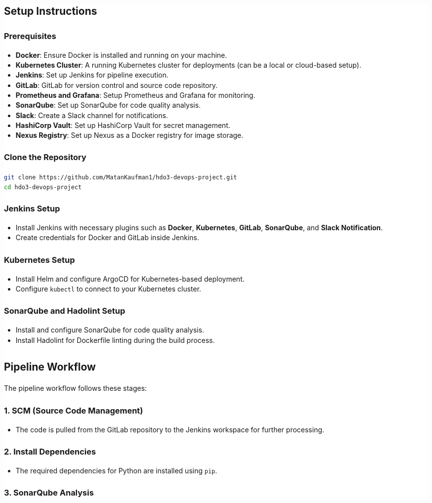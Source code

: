 ## Setup Instructions

### Prerequisites

- **Docker**: Ensure Docker is installed and running on your machine.
- **Kubernetes Cluster**: A running Kubernetes cluster for deployments (can be a local or cloud-based setup).
- **Jenkins**: Set up Jenkins for pipeline execution.
- **GitLab**: GitLab for version control and source code repository.
- **Prometheus and Grafana**: Setup Prometheus and Grafana for monitoring.
- **SonarQube**: Set up SonarQube for code quality analysis.
- **Slack**: Create a Slack channel for notifications.
- **HashiCorp Vault**: Set up HashiCorp Vault for secret management.
- **Nexus Registry**: Set up Nexus as a Docker registry for image storage.

### Clone the Repository

```bash
git clone https://github.com/MatanKaufman1/hdo3-devops-project.git
cd hdo3-devops-project
```

### Jenkins Setup

- Install Jenkins with necessary plugins such as **Docker**, **Kubernetes**, **GitLab**, **SonarQube**, and **Slack Notification**.
- Create credentials for Docker and GitLab inside Jenkins.

### Kubernetes Setup

- Install Helm and configure ArgoCD for Kubernetes-based deployment.
- Configure `kubectl` to connect to your Kubernetes cluster.

### SonarQube and Hadolint Setup

- Install and configure SonarQube for code quality analysis.
- Install Hadolint for Dockerfile linting during the build process.

## Pipeline Workflow

The pipeline workflow follows these stages:

### 1. **SCM (Source Code Management)**

- The code is pulled from the GitLab repository to the Jenkins workspace for further processing.

### 2. **Install Dependencies**

- The required dependencies for Python are installed using `pip`.

### 3. **SonarQube Analysis**

